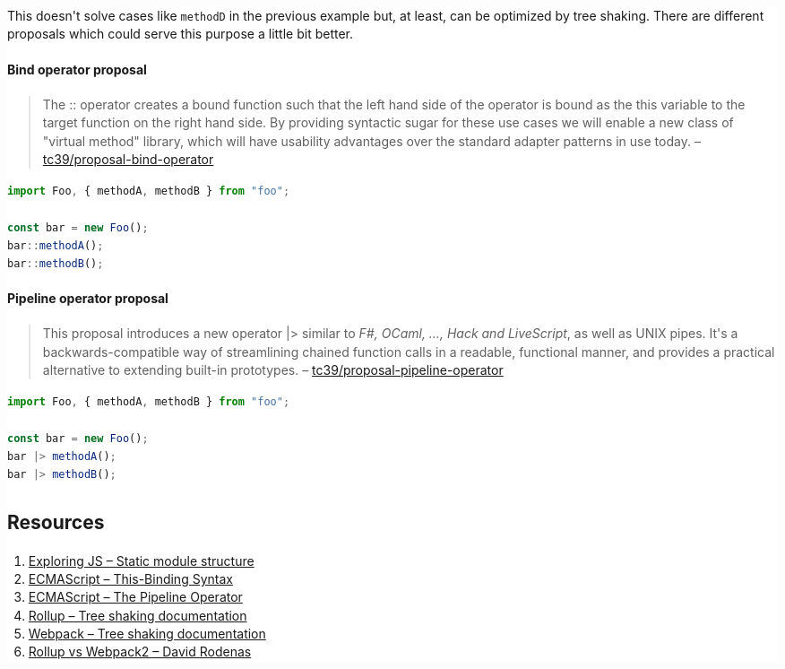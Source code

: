 This doesn't solve cases like `methodD` in the previous example but, at least, can be optimized by tree shaking. There are different proposals which could serve this purpose a little bit better.

#### Bind operator proposal

> The :: operator creates a bound function such that the left hand side of the operator is bound as the this variable to the target function on the right hand side. By providing syntactic sugar for these use cases we will enable a new class of "virtual method" library, which will have usability advantages over the standard adapter patterns in use today. – [tc39/proposal-bind-operator][2]

```javascript
import Foo, { methodA, methodB } from "foo";

const bar = new Foo();
bar::methodA();
bar::methodB();
```

#### Pipeline operator proposal

> This proposal introduces a new operator \|\> similar to _F#, OCaml, …, Hack and LiveScript_, as well as UNIX pipes. It's a backwards-compatible way of streamlining chained function calls in a readable, functional manner, and provides a practical alternative to extending built-in prototypes. – [tc39/proposal-pipeline-operator][3]

```javascript
import Foo, { methodA, methodB } from "foo";

const bar = new Foo();
bar |> methodA();
bar |> methodB();
```

## Resources

1. [Exploring JS – Static module structure][1]
2. [ECMAScript – This-Binding Syntax][2]
3. [ECMAScript – The Pipeline Operator][3]
4. [Rollup – Tree shaking documentation][4]
5. [Webpack – Tree shaking documentation][7]
6. [Rollup vs Webpack2 – David Rodenas][5]

[1]: http://exploringjs.com/es6/ch_modules.html#static-module-structure "Exploring JS – Static module structure"
[2]: https://github.com/tc39/proposal-bind-operator "ECMAScript This-Binding Syntax"
[3]: https://github.com/tc39/proposal-pipeline-operator "ESNext Proposal: The Pipeline Operator"
[4]: https://rollupjs.org/guide/en#tree-shaking "Rollup – Tree shaking documentation"
[5]: http://david-rodenas.com/posts/rollup-vs-webpack-and-tree-shaking "Rollup vs. Webpack – Tree shaking"
[6]: https://palantir.github.io/tslint/rules/no-default-export/ "TSLint rules – no default export"
[7]: https://webpack.js.org/guides/tree-shaking/ "Webpack – Tree shaking documentation"
